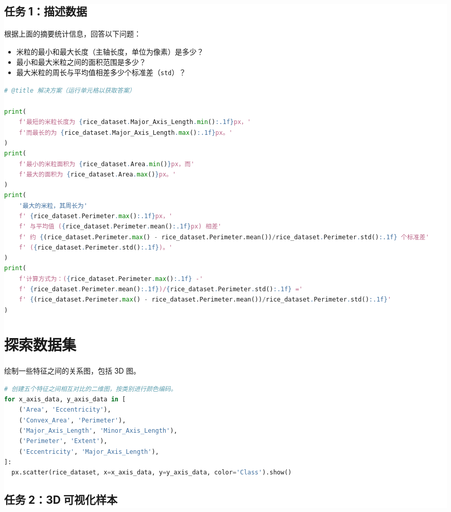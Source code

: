 ## 任务 1：描述数据

根据上面的摘要统计信息，回答以下问题：
- 米粒的最小和最大长度（主轴长度，单位为像素）是多少？
- 最小和最大米粒之间的面积范围是多少？
- 最大米粒的周长与平均值相差多少个标准差（`std`）？

```python
# @title 解决方案（运行单元格以获取答案）

print(
    f'最短的米粒长度为 {rice_dataset.Major_Axis_Length.min():.1f}px，'
    f'而最长的为 {rice_dataset.Major_Axis_Length.max():.1f}px。'
)
print(
    f'最小的米粒面积为 {rice_dataset.Area.min()}px，而'
    f'最大的面积为 {rice_dataset.Area.max()}px。'
)
print(
    '最大的米粒，其周长为'
    f' {rice_dataset.Perimeter.max():.1f}px，'
    f' 与平均值 ({rice_dataset.Perimeter.mean():.1f}px) 相差'
    f' 约 {(rice_dataset.Perimeter.max() - rice_dataset.Perimeter.mean())/rice_dataset.Perimeter.std():.1f} 个标准差'
    f' ({rice_dataset.Perimeter.std():.1f})。'
)
print(
    f'计算方式为：({rice_dataset.Perimeter.max():.1f} -'
    f' {rice_dataset.Perimeter.mean():.1f})/{rice_dataset.Perimeter.std():.1f} ='
    f' {(rice_dataset.Perimeter.max() - rice_dataset.Perimeter.mean())/rice_dataset.Perimeter.std():.1f}'
)
```

# 探索数据集

绘制一些特征之间的关系图，包括 3D 图。

```python
# 创建五个特征之间相互对比的二维图，按类别进行颜色编码。
for x_axis_data, y_axis_data in [
    ('Area', 'Eccentricity'),
    ('Convex_Area', 'Perimeter'),
    ('Major_Axis_Length', 'Minor_Axis_Length'),
    ('Perimeter', 'Extent'),
    ('Eccentricity', 'Major_Axis_Length'),
]:
  px.scatter(rice_dataset, x=x_axis_data, y=y_axis_data, color='Class').show()
```

## 任务 2：3D 可视化样本
